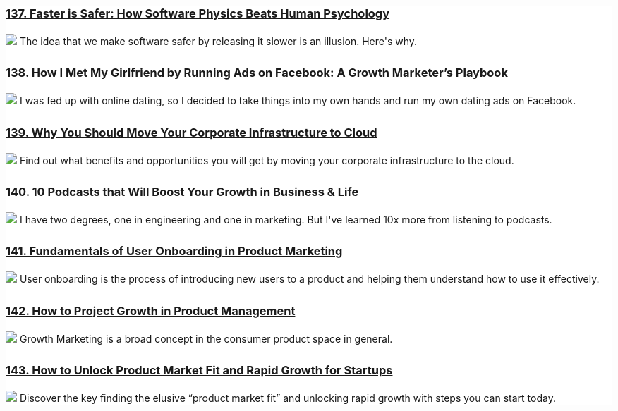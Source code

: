 ### [137. Faster is Safer: How Software Physics Beats Human Psychology](https://hackernoon.com/faster-is-safer-how-software-physics-beats-human-psychology)
![](https://cdn.hackernoon.com/images/IPHgIxCKa7XDIlq0d6AVpNmk4xh2-8m93n5t.jpeg)
The idea that we make software safer by releasing it slower is an illusion. Here's why. 

### [138. How I Met My Girlfriend by Running Ads on Facebook: A Growth Marketer’s Playbook](https://hackernoon.com/how-i-met-my-girlfriend-by-running-ads-on-facebook-a-growth-marketers-playbook)
![](https://cdn.hackernoon.com/images/aGqHBBl4t4hpGmQh1vZ9ruKH3Iv1-27i3kqz.jpeg)
I was fed up with online dating, so I decided to take things into my own hands and run my own dating ads on Facebook.

### [139. Why You Should Move Your Corporate Infrastructure to Cloud](https://hackernoon.com/why-you-should-move-your-corporate-infrastructure-to-cloud)
![](https://cdn.hackernoon.com/images/yhxLEezKWWcCfcdCiac1tQe0uW92-lpc3kc9.jpeg)
Find out what benefits and opportunities you will get by moving your corporate infrastructure to the cloud.

### [140. 10 Podcasts that Will Boost Your Growth in Business & Life](https://hackernoon.com/10-podcasts-that-will-boost-your-growth-in-business-and-life)
![](https://cdn.hackernoon.com/images/jAe8nDJHWuhNTYfeZVmoqHUgxXz2-kva3wrw.jpeg)
I have two degrees, one in engineering and one in marketing. But I've learned 10x more from listening to podcasts.

### [141. Fundamentals of User Onboarding in Product Marketing](https://hackernoon.com/fundamentals-of-user-onboarding-in-product-marketing)
![](https://cdn.hackernoon.com/images/aCJAUxoCsZXrtVbGMNCrUF3fKTQ2-nu93tul.jpeg)
User onboarding is the process of introducing new users to a product and helping them understand how to use it effectively. 

### [142. How to Project Growth in Product Management](https://hackernoon.com/how-to-project-growth-in-product-management)
![](https://cdn.hackernoon.com/images/qvF26wJdhTWLG8xsOhuLzrL9kyi2-pg93q1m.jpeg)
Growth Marketing is a broad concept in the consumer product space in general.

### [143. How to Unlock Product Market Fit and Rapid Growth for Startups](https://hackernoon.com/how-to-unlock-product-market-fit-and-rapid-growth-for-startups)
![](https://cdn.hackernoon.com/images/9y9aGb3LliVmZv6vYCzSJzwX8333-0sc3qc1.jpeg)
Discover the key finding the elusive “product market fit” and unlocking rapid growth with steps you can start today.

